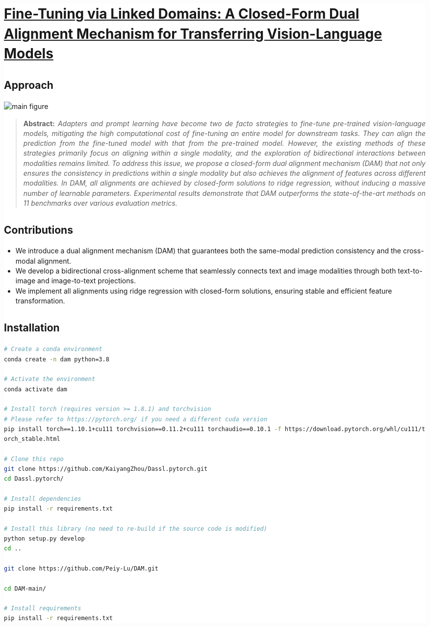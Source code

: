 # [Fine-Tuning via Linked Domains: A Closed-Form Dual Alignment Mechanism for Transferring Vision-Language Models](https://ieeexplore.ieee.org/document/11177536)
## Approach
![main figure](images/mainfigure.png)
> **<p align="justify"> Abstract:** *Adapters and prompt learning have become two de facto strategies to fine-tune pre-trained vision-language models, mitigating the high computational cost of fine-tuning an entire model for downstream tasks. They can align the prediction from the fine-tuned model with that from the pre-trained model. However, the existing methods of these strategies primarily focus on aligning within a single modality, and the exploration of bidirectional interactions between modalities remains limited. To address this issue, we propose a closed-form dual alignment mechanism (DAM) that not only ensures the consistency in predictions within a single modality but also achieves the alignment of features across different modalities. In DAM, all alignments are achieved by closed-form solutions to ridge regression, without inducing a massive number of learnable parameters. Experimental results demonstrate that DAM outperforms the state-of-the-art methods on 11 benchmarks over various evaluation metrics.* </p>

## Contributions
- We introduce a dual alignment mechanism (DAM) that guarantees both the same-modal prediction consistency and the cross-modal alignment.
- We develop a bidirectional cross-alignment scheme that seamlessly connects text and image modalities through both text-to-image and image-to-text projections.
- We implement all alignments using ridge regression with closed-form solutions, ensuring stable and efficient feature transformation.

## Installation
```bash
# Create a conda environment
conda create -n dam python=3.8

# Activate the environment
conda activate dam

# Install torch (requires version >= 1.8.1) and torchvision
# Please refer to https://pytorch.org/ if you need a different cuda version
pip install torch==1.10.1+cu111 torchvision==0.11.2+cu111 torchaudio==0.10.1 -f https://download.pytorch.org/whl/cu111/torch_stable.html

# Clone this repo
git clone https://github.com/KaiyangZhou/Dassl.pytorch.git
cd Dassl.pytorch/

# Install dependencies
pip install -r requirements.txt

# Install this library (no need to re-build if the source code is modified)
python setup.py develop
cd ..

git clone https://github.com/Peiy-Lu/DAM.git

cd DAM-main/

# Install requirements
pip install -r requirements.txt
```

